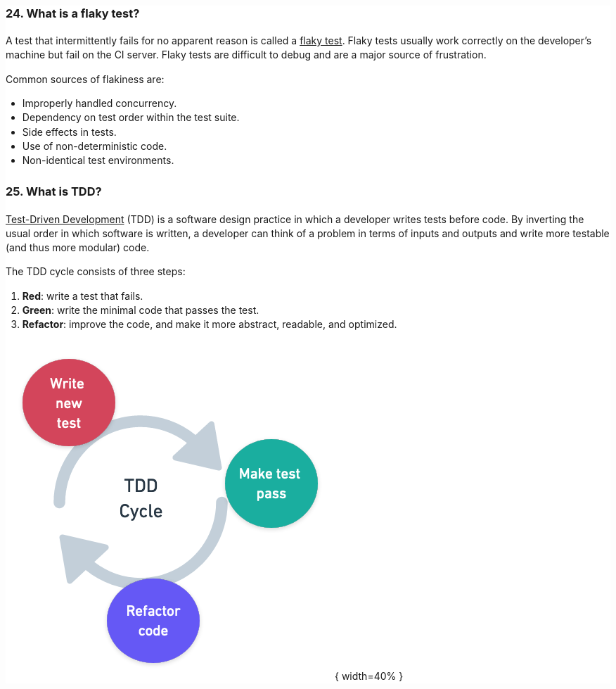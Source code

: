 ### 24. What is a flaky test?

A test that intermittently fails for no apparent reason is called a [flaky test](https://semaphoreci.com/community/tutorials/how-to-deal-with-and-eliminate-flaky-tests). Flaky tests usually work correctly on the developer’s machine but fail on the CI server. Flaky tests are difficult to debug and are a major source of frustration.

Common sources of flakiness are:

- Improperly handled concurrency.
- Dependency on test order within the test suite.
- Side effects in tests.
- Use of non-deterministic code.
- Non-identical test environments.

### 25. What is TDD?

[Test-Driven Development](https://semaphoreci.com/blog/test-driven-development) (TDD) is a software design practice in which a developer writes tests before code. By inverting the usual order in which software is written, a developer can think of a problem in terms of inputs and outputs and write more testable (and thus more modular) code.

The TDD cycle consists of three steps:

1.  **Red**: write a test that fails.
2.  **Green**: write the minimal code that passes the test.
3.  **Refactor**: improve the code, and make it more abstract, readable, and optimized.

![](./public/cicd-interview/tdd.png){ width=40% }
